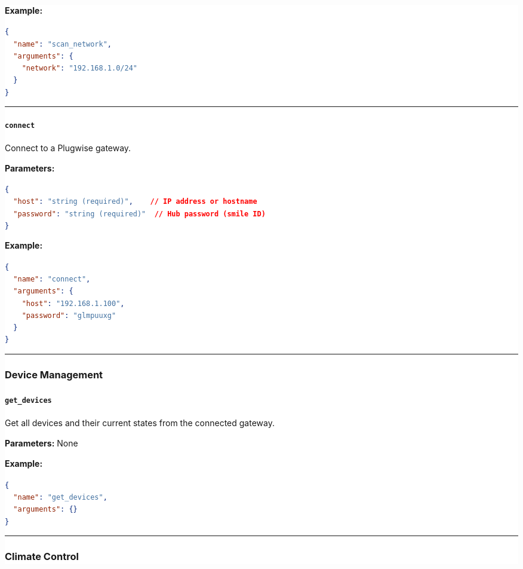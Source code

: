 **Example:**
```json
{
  "name": "scan_network",
  "arguments": {
    "network": "192.168.1.0/24"
  }
}
```

---

#### `connect`
Connect to a Plugwise gateway.

**Parameters:**
```json
{
  "host": "string (required)",    // IP address or hostname
  "password": "string (required)"  // Hub password (smile ID)
}
```

**Example:**
```json
{
  "name": "connect",
  "arguments": {
    "host": "192.168.1.100",
    "password": "glmpuuxg"
  }
}
```

---

### Device Management

#### `get_devices`
Get all devices and their current states from the connected gateway.

**Parameters:** None

**Example:**
```json
{
  "name": "get_devices",
  "arguments": {}
}
```

---

### Climate Control
